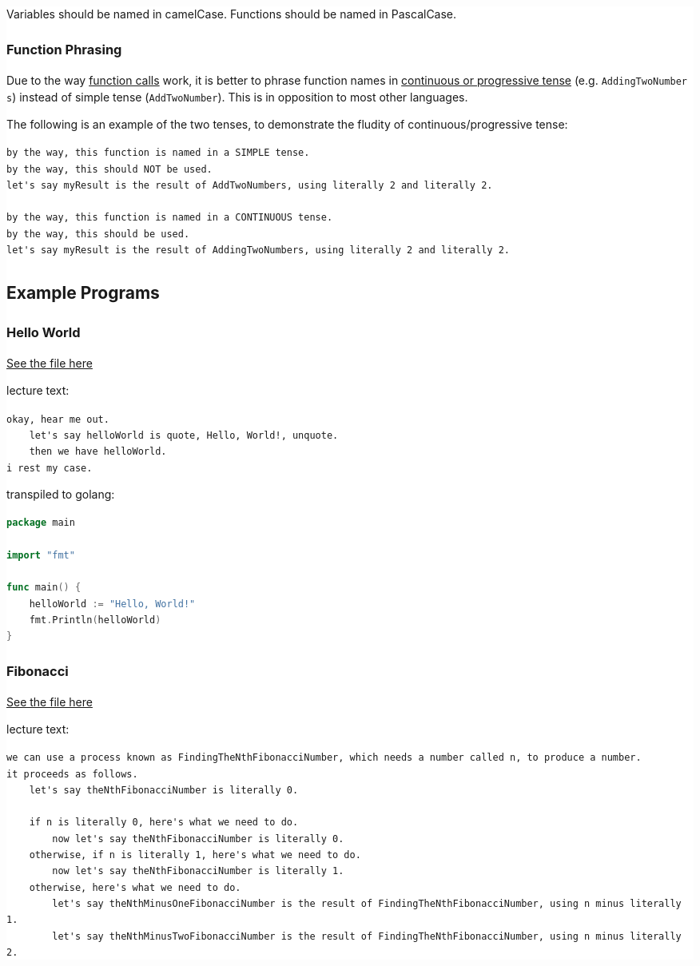 Variables should be named in camelCase. Functions should be named in PascalCase.

### Function Phrasing

Due to the way [function calls](#function-calls) work, it is better to phrase function names in [continuous or progressive tense](https://en.wikipedia.org/wiki/Continuous_and_progressive_aspects) (e.g. `AddingTwoNumbers`) instead of simple tense (`AddTwoNumber`). This is in opposition to most other languages.

The following is an example of the two tenses, to demonstrate the fludity of continuous/progressive tense:
```
by the way, this function is named in a SIMPLE tense.
by the way, this should NOT be used.
let's say myResult is the result of AddTwoNumbers, using literally 2 and literally 2.

by the way, this function is named in a CONTINUOUS tense.
by the way, this should be used.
let's say myResult is the result of AddingTwoNumbers, using literally 2 and literally 2.
```

## Example Programs

### Hello World

[See the file here](./examples/helloworld.ltr)

lecture text:
```
okay, hear me out. 
    let's say helloWorld is quote, Hello, World!, unquote.
    then we have helloWorld.
i rest my case.
```

transpiled to golang:
```go
package main

import "fmt"

func main() {
	helloWorld := "Hello, World!"
	fmt.Println(helloWorld)
}
```

### Fibonacci

[See the file here](./examples/fibonacci.ltr)

lecture text:
```
we can use a process known as FindingTheNthFibonacciNumber, which needs a number called n, to produce a number.
it proceeds as follows.
    let's say theNthFibonacciNumber is literally 0.

    if n is literally 0, here's what we need to do.
        now let's say theNthFibonacciNumber is literally 0.
    otherwise, if n is literally 1, here's what we need to do.
        now let's say theNthFibonacciNumber is literally 1.
    otherwise, here's what we need to do.
        let's say theNthMinusOneFibonacciNumber is the result of FindingTheNthFibonacciNumber, using n minus literally 1.
        let's say theNthMinusTwoFibonacciNumber is the result of FindingTheNthFibonacciNumber, using n minus literally 2.
```